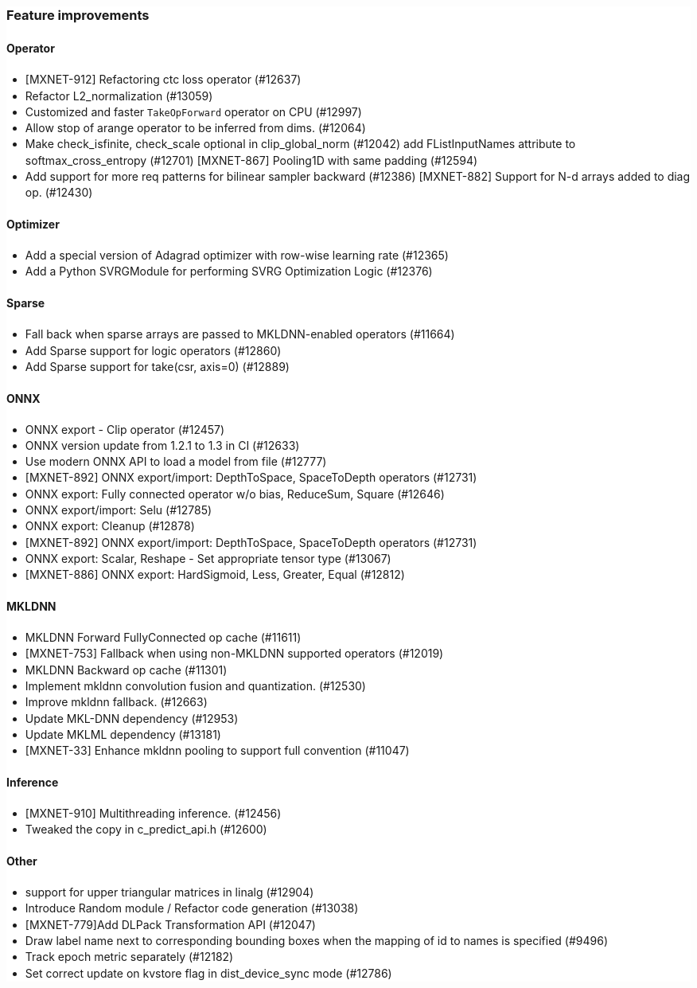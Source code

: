 ### Feature improvements
#### Operator
* [MXNET-912] Refactoring ctc loss operator (#12637)
* Refactor L2_normalization (#13059)
* Customized and faster `TakeOpForward` operator on CPU (#12997)
* Allow stop of arange operator to be inferred from dims. (#12064)
* Make check_isfinite, check_scale optional in clip_global_norm (#12042) add FListInputNames attribute to softmax_cross_entropy (#12701) [MXNET-867] Pooling1D with same padding (#12594)
* Add support for more req patterns for bilinear sampler backward (#12386) [MXNET-882] Support for N-d arrays added to diag op. (#12430)

#### Optimizer
* Add a special version of Adagrad optimizer with row-wise learning rate (#12365)
* Add a Python SVRGModule for performing SVRG Optimization Logic (#12376)

#### Sparse

* Fall back when sparse arrays are passed to MKLDNN-enabled operators (#11664)
* Add Sparse support for logic operators (#12860)
* Add Sparse support for take(csr, axis=0)  (#12889)

#### ONNX

* ONNX export - Clip operator (#12457)
* ONNX version update from 1.2.1 to 1.3 in CI (#12633)
* Use modern ONNX API to load a model from file (#12777)
* [MXNET-892] ONNX export/import: DepthToSpace, SpaceToDepth operators (#12731)
* ONNX export: Fully connected operator w/o bias, ReduceSum, Square (#12646)
* ONNX export/import: Selu (#12785)
* ONNX export: Cleanup (#12878)
* [MXNET-892] ONNX export/import: DepthToSpace, SpaceToDepth operators (#12731)
* ONNX export: Scalar, Reshape - Set appropriate tensor type (#13067)
* [MXNET-886] ONNX export: HardSigmoid, Less, Greater, Equal (#12812)

#### MKLDNN

* MKLDNN Forward FullyConnected  op cache (#11611)
* [MXNET-753] Fallback when using non-MKLDNN supported operators (#12019)
* MKLDNN Backward op cache (#11301)
* Implement mkldnn convolution fusion and quantization. (#12530)
* Improve mkldnn fallback. (#12663)
* Update MKL-DNN dependency (#12953)
* Update MKLML dependency (#13181)
* [MXNET-33] Enhance mkldnn pooling to support full convention (#11047)

#### Inference
* [MXNET-910] Multithreading inference. (#12456)
* Tweaked the copy in c_predict_api.h (#12600)

#### Other
* support for upper triangular matrices in linalg (#12904)
* Introduce Random module / Refactor code generation (#13038)
* [MXNET-779]Add DLPack Transformation API (#12047)
* Draw label name next to corresponding bounding boxes when the mapping of id to names is specified (#9496)
* Track epoch metric separately (#12182)
* Set correct update on kvstore flag in dist_device_sync mode (#12786)
